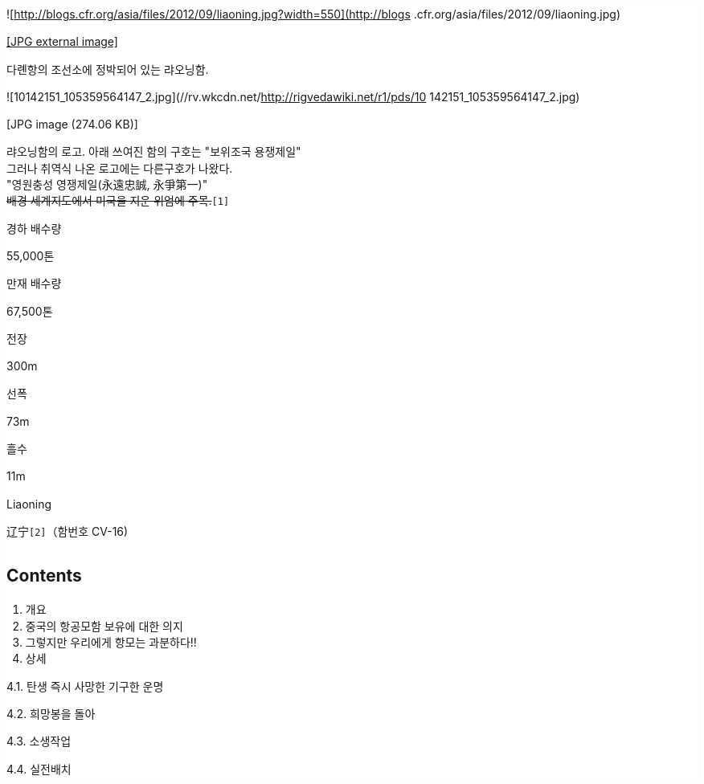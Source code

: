 ![http://blogs.cfr.org/asia/files/2012/09/liaoning.jpg?width=550](http://blogs
.cfr.org/asia/files/2012/09/liaoning.jpg)

[[JPG external image]](http://blogs.cfr.org/asia/files/2012/09/liaoning.jpg)

  
다롄항의 조선소에 정박되어 있는 랴오닝함.

![10142151_105359564147_2.jpg](//rv.wkcdn.net/http://rigvedawiki.net/r1/pds/10
142151_105359564147_2.jpg)

[JPG image (274.06 KB)]

  
랴오닝함의 로고. 아래 쓰여진 함의 구호는 "보위조국 용쟁제일"  
그러나 취역식 나온 로고에는 다른구호가 나왔다.  
"영원충성 영쟁제일(永遠忠誠, 永爭第一)"  
<del>배경 세계지도에서 미국을 지운 위엄에 주목.</del>`[1]`

경하 배수량

55,000톤

만재 배수량

67,500톤

전장

300m

선폭

73m

흘수

11m

  
Liaoning

辽宁`[2]`（함번호 CV-16)

## Contents

    

1. 개요 
2. 중국의 항공모함 보유에 대한 의지 
3. 그렇지만 우리에게 항모는 과분하다!! 
4. 상세 
    

4.1. 탄생 즉시 사망한 기구한 운명

4.2. 희망봉을 돌아

4.3. 소생작업

4.4. 실전배치
